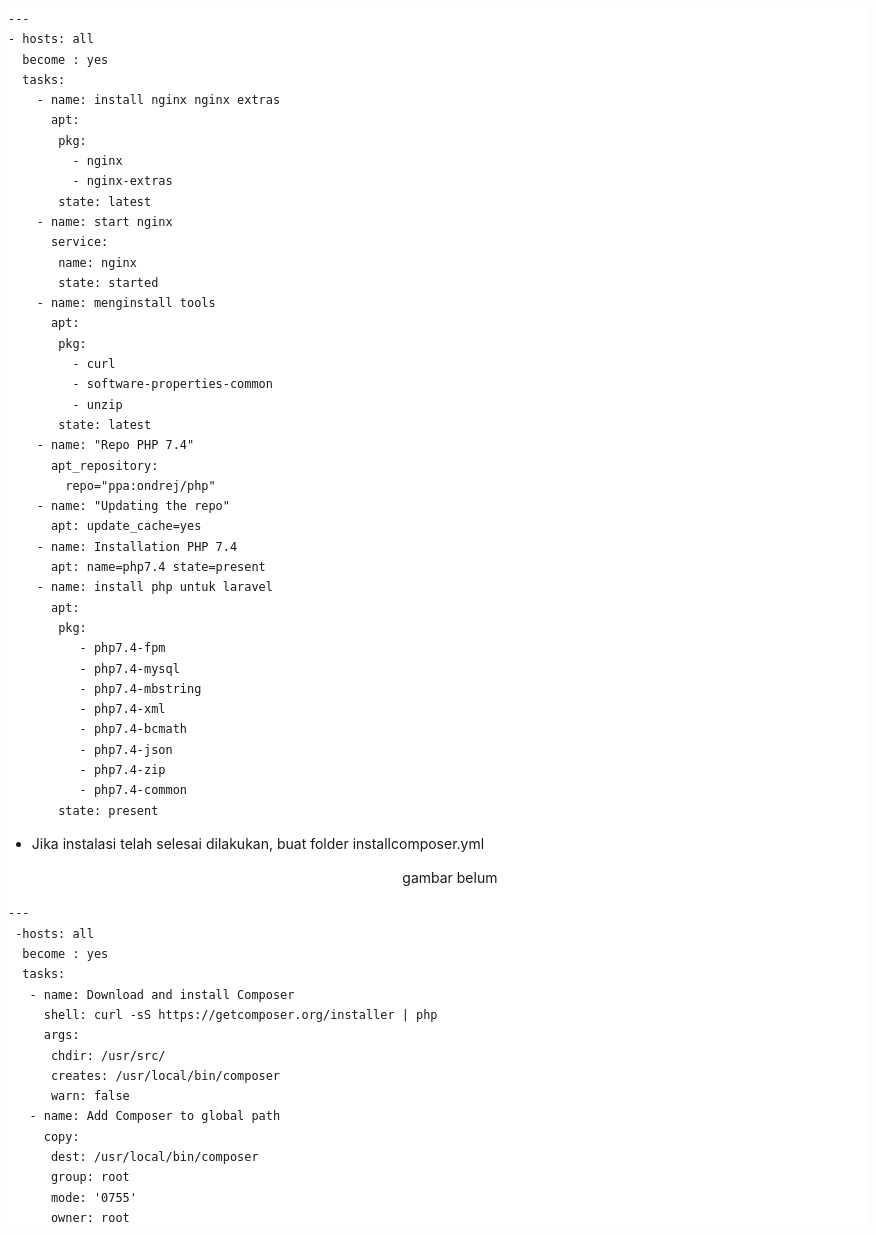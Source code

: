   ```
  ---
  - hosts: all
    become : yes
    tasks:
      - name: install nginx nginx extras
        apt:
         pkg:
           - nginx
           - nginx-extras
         state: latest
      - name: start nginx
        service:
         name: nginx
         state: started
      - name: menginstall tools
        apt:
         pkg:
           - curl
           - software-properties-common
           - unzip
         state: latest
      - name: "Repo PHP 7.4"
        apt_repository:
          repo="ppa:ondrej/php"
      - name: "Updating the repo"
        apt: update_cache=yes
      - name: Installation PHP 7.4
        apt: name=php7.4 state=present
      - name: install php untuk laravel
        apt:
         pkg:
            - php7.4-fpm
            - php7.4-mysql
            - php7.4-mbstring
            - php7.4-xml
            - php7.4-bcmath
            - php7.4-json
            - php7.4-zip
            - php7.4-common
         state: present
  ```
  - Jika instalasi telah selesai dilakukan, buat folder installcomposer.yml

    <p align="center">
          	gambar belum
    </p>

  ```
  ---
   -hosts: all
    become : yes
    tasks:
     - name: Download and install Composer
       shell: curl -sS https://getcomposer.org/installer | php
       args:
        chdir: /usr/src/
        creates: /usr/local/bin/composer
        warn: false
     - name: Add Composer to global path
       copy:
        dest: /usr/local/bin/composer
        group: root
        mode: '0755'
        owner: root
  ```